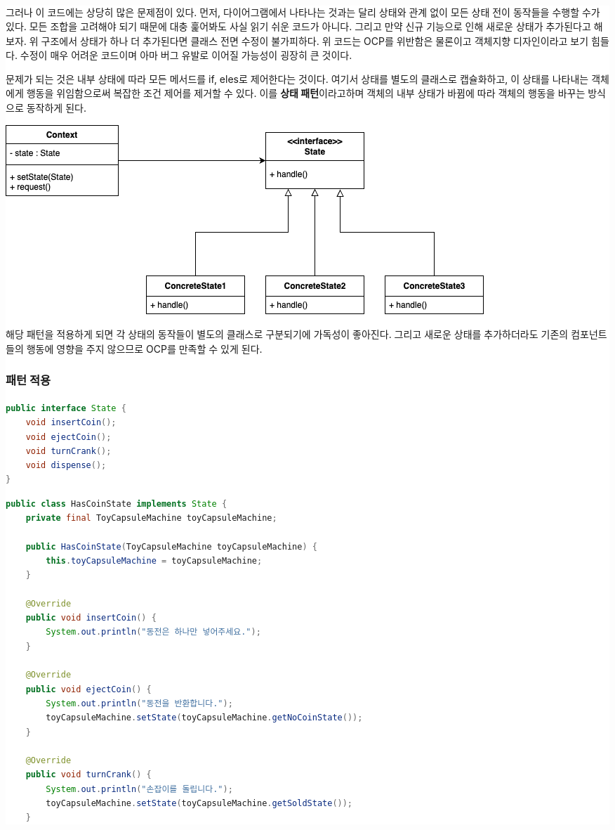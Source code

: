 그러나 이 코드에는 상당히 많은 문제점이 있다. 
먼저, 다이어그램에서 나타나는 것과는 달리 상태와 관계 없이 모든 상태 전이 동작들을 수행할 수가 있다. 
모든 조합을 고려해야 되기 때문에 대충 훑어봐도 사실 읽기 쉬운 코드가 아니다. 
그리고 만약 신규 기능으로 인해 새로운 상태가 추가된다고 해보자. 
위 구조에서 상태가 하나 더 추가된다면 클래스 전면 수정이 불가피하다. 
위 코드는 OCP를 위반함은 물론이고 객체지향 디자인이라고 보기 힘들다. 
수정이 매우 어려운 코드이며 아마 버그 유발로 이어질 가능성이 굉장히 큰 것이다. 

문제가 되는 것은 내부 상태에 따라 모든 메서드를 if, eles로 제어한다는 것이다. 
여기서 상태를 별도의 클래스로 캡슐화하고, 이 상태를 나타내는 객체에게 행동을 위임함으로써 복잡한 조건 제어를 제거할 수 있다. 
이를 **상태 패턴**이라고하며 객체의 내부 상태가 바뀜에 따라 객체의 행동을 바꾸는 방식으로 동작하게 된다. 

![state-pattern](state-pattern.png)

해당 패턴을 적용하게 되면 각 상태의 동작들이 별도의 클래스로 구분되기에 가독성이 좋아진다. 
그리고 새로운 상태를 추가하더라도 기존의 컴포넌트들의 행동에 영향을 주지 않으므로 OCP를 만족할 수 있게 된다. 

### 패턴 적용

``` java
public interface State {
	void insertCoin();
	void ejectCoin();
	void turnCrank();
	void dispense();
}
```

``` java
public class HasCoinState implements State {
	private final ToyCapsuleMachine toyCapsuleMachine;

	public HasCoinState(ToyCapsuleMachine toyCapsuleMachine) {
		this.toyCapsuleMachine = toyCapsuleMachine;
	}

	@Override
	public void insertCoin() {
		System.out.println("동전은 하나만 넣어주세요.");
	}

	@Override
	public void ejectCoin() {
		System.out.println("동전을 반환합니다.");
		toyCapsuleMachine.setState(toyCapsuleMachine.getNoCoinState());
	}

	@Override
	public void turnCrank() {
		System.out.println("손잡이를 돌립니다.");
		toyCapsuleMachine.setState(toyCapsuleMachine.getSoldState());
	}
```